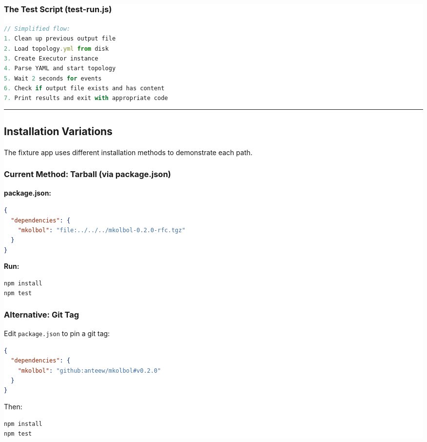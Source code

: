 ### The Test Script (test-run.js)

```javascript
// Simplified flow:
1. Clean up previous output file
2. Load topology.yml from disk
3. Create Executor instance
4. Parse YAML and start topology
5. Wait 2 seconds for events
6. Check if output file exists and has content
7. Print results and exit with appropriate code
```

---

## Installation Variations

The fixture app uses different installation methods to demonstrate each path.

### Current Method: Tarball (via package.json)

**package.json:**

```json
{
  "dependencies": {
    "mkolbol": "file:../../../mkolbol-0.2.0-rfc.tgz"
  }
}
```

**Run:**

```bash
npm install
npm test
```

### Alternative: Git Tag

Edit `package.json` to pin a git tag:

```json
{
  "dependencies": {
    "mkolbol": "github:anteew/mkolbol#v0.2.0"
  }
}
```

Then:

```bash
npm install
npm test
```
